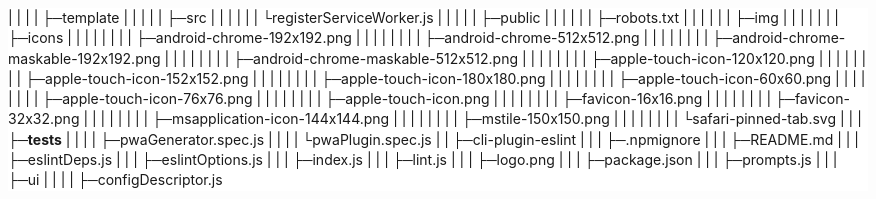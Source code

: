 |    |  |       |     ├─template
|    |  |       |     |    ├─src
|    |  |       |     |    |  └registerServiceWorker.js
|    |  |       |     |    ├─public
|    |  |       |     |    |   ├─robots.txt
|    |  |       |     |    |   ├─img
|    |  |       |     |    |   |  ├─icons
|    |  |       |     |    |   |  |   ├─android-chrome-192x192.png
|    |  |       |     |    |   |  |   ├─android-chrome-512x512.png
|    |  |       |     |    |   |  |   ├─android-chrome-maskable-192x192.png
|    |  |       |     |    |   |  |   ├─android-chrome-maskable-512x512.png
|    |  |       |     |    |   |  |   ├─apple-touch-icon-120x120.png
|    |  |       |     |    |   |  |   ├─apple-touch-icon-152x152.png
|    |  |       |     |    |   |  |   ├─apple-touch-icon-180x180.png
|    |  |       |     |    |   |  |   ├─apple-touch-icon-60x60.png
|    |  |       |     |    |   |  |   ├─apple-touch-icon-76x76.png
|    |  |       |     |    |   |  |   ├─apple-touch-icon.png
|    |  |       |     |    |   |  |   ├─favicon-16x16.png
|    |  |       |     |    |   |  |   ├─favicon-32x32.png
|    |  |       |     |    |   |  |   ├─msapplication-icon-144x144.png
|    |  |       |     |    |   |  |   ├─mstile-150x150.png
|    |  |       |     |    |   |  |   └safari-pinned-tab.svg
|    |  |       ├─__tests__
|    |  |       |     ├─pwaGenerator.spec.js
|    |  |       |     └pwaPlugin.spec.js
|    |  ├─cli-plugin-eslint
|    |  |         ├─.npmignore
|    |  |         ├─README.md
|    |  |         ├─eslintDeps.js
|    |  |         ├─eslintOptions.js
|    |  |         ├─index.js
|    |  |         ├─lint.js
|    |  |         ├─logo.png
|    |  |         ├─package.json
|    |  |         ├─prompts.js
|    |  |         ├─ui
|    |  |         | ├─configDescriptor.js